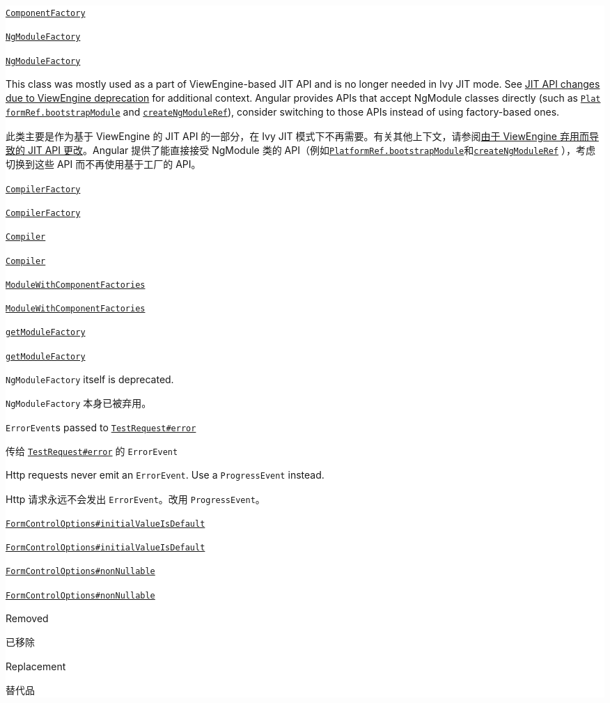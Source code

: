 [`ComponentFactory`](api/core/ComponentFactory)

[`NgModuleFactory`](api/core/NgModuleFactory)

[`NgModuleFactory`](api/core/NgModuleFactory)

This class was mostly used as a part of ViewEngine-based JIT API and is no longer needed in Ivy JIT mode. See [JIT API changes due to ViewEngine deprecation](guide/deprecations#jit-api-changes) for additional context. Angular provides APIs that accept NgModule classes directly \(such as [`PlatformRef.bootstrapModule`](api/core/PlatformRef#bootstrapModule) and [`createNgModuleRef`](api/core/createNgModuleRef)\), consider switching to those APIs instead of using factory-based ones.

此类主要是作为基于 ViewEngine 的 JIT API 的一部分，在 Ivy JIT 模式下不再需要。有关其他上下文，请参阅[由于 ViewEngine 弃用而导致的 JIT API 更改](guide/deprecations#jit-api-changes)。Angular 提供了能直接接受 NgModule 类的 API（例如[`PlatformRef.bootstrapModule`](api/core/PlatformRef#bootstrapModule)和[`createNgModuleRef`](api/core/createNgModuleRef) ），考虑切换到这些 API 而不再使用基于工厂的 API。

[`CompilerFactory`](api/core/CompilerFactory)

[`CompilerFactory`](api/core/CompilerFactory)

[`Compiler`](api/core/Compiler)

[`Compiler`](api/core/Compiler)

[`ModuleWithComponentFactories`](api/core/ModuleWithComponentFactories)

[`ModuleWithComponentFactories`](api/core/ModuleWithComponentFactories)

[`getModuleFactory`](api/core/getModuleFactory)

[`getModuleFactory`](api/core/getModuleFactory)

`NgModuleFactory` itself is deprecated.

`NgModuleFactory` 本身已被弃用。

`ErrorEvent`s passed to [`TestRequest#error`](api/common/http/testing/TestRequest#error)

传给 [`TestRequest#error`](api/common/http/testing/TestRequest#error) 的 `ErrorEvent`

Http requests never emit an `ErrorEvent`. Use a `ProgressEvent` instead.

Http 请求永远不会发出 `ErrorEvent`。改用 `ProgressEvent`。

[`FormControlOptions#initialValueIsDefault`](api/forms/FormControlOptions#initialValueIsDefault)

[`FormControlOptions#initialValueIsDefault`](api/forms/FormControlOptions#initialValueIsDefault)

[`FormControlOptions#nonNullable`](api/forms/FormControlOptions#nonNullable)

[`FormControlOptions#nonNullable`](api/forms/FormControlOptions#nonNullable)

Removed

已移除

Replacement

替代品